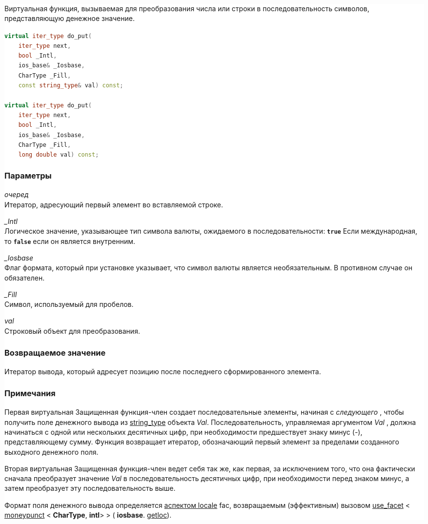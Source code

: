 Виртуальная функция, вызываемая для преобразования числа или строки в последовательность символов, представляющую денежное значение.

```cpp
virtual iter_type do_put(
    iter_type next,
    bool _Intl,
    ios_base& _Iosbase,
    CharType _Fill,
    const string_type& val) const;

virtual iter_type do_put(
    iter_type next,
    bool _Intl,
    ios_base& _Iosbase,
    CharType _Fill,
    long double val) const;
```

### <a name="parameters"></a>Параметры

*очеред*\
Итератор, адресующий первый элемент во вставляемой строке.

*_Intl*\
Логическое значение, указывающее тип символа валюты, ожидаемого в последовательности: **`true`** Если международная, то **`false`** если он является внутренним.

*_Iosbase*\
Флаг формата, который при установке указывает, что символ валюты является необязательным. В противном случае он обязателен.

*_Fill*\
Символ, используемый для пробелов.

*val*\
Строковый объект для преобразования.

### <a name="return-value"></a>Возвращаемое значение

Итератор вывода, который адресует позицию после последнего сформированного элемента.

### <a name="remarks"></a>Примечания

Первая виртуальная Защищенная функция-член создает последовательные элементы, начиная с *следующего* , чтобы получить поле денежного вывода из [string_type](#string_type) объекта *Val*. Последовательность, управляемая аргументом *Val* , должна начинаться с одной или нескольких десятичных цифр, при необходимости предшествует знаку минус (-), представляющему сумму. Функция возвращает итератор, обозначающий первый элемент за пределами созданного выходного денежного поля.

Вторая виртуальная Защищенная функция-член ведет себя так же, как первая, за исключением того, что она фактически сначала преобразует значение *Val* в последовательность десятичных цифр, при необходимости перед знаком минус, а затем преобразует эту последовательность выше.

Формат поля денежного вывода определяется [аспектом locale](../standard-library/locale-class.md#facet_class) fac, возвращаемым (эффективным) вызовом [use_facet](../standard-library/locale-functions.md#use_facet)  <  [moneypunct](../standard-library/moneypunct-class.md) \< **CharType**, **intl**> > ( **iosbase**. [getloc](../standard-library/ios-base-class.md#getloc)).
